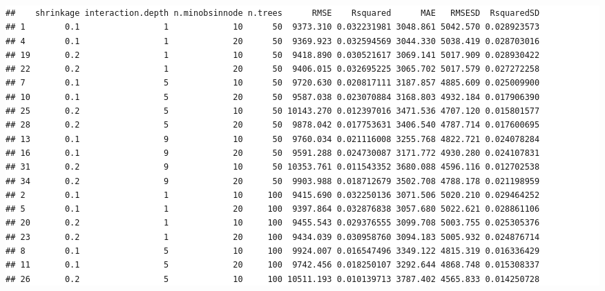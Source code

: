     ##    shrinkage interaction.depth n.minobsinnode n.trees      RMSE    Rsquared      MAE   RMSESD  RsquaredSD
    ## 1        0.1                 1             10      50  9373.310 0.032231981 3048.861 5042.570 0.028923573
    ## 4        0.1                 1             20      50  9369.923 0.032594569 3044.330 5038.419 0.028703016
    ## 19       0.2                 1             10      50  9418.890 0.030521617 3069.141 5017.909 0.028930422
    ## 22       0.2                 1             20      50  9406.015 0.032695225 3065.702 5017.579 0.027272258
    ## 7        0.1                 5             10      50  9720.630 0.020817111 3187.857 4885.609 0.025009900
    ## 10       0.1                 5             20      50  9587.038 0.023070884 3168.803 4932.184 0.017906390
    ## 25       0.2                 5             10      50 10143.270 0.012397016 3471.536 4707.120 0.015801577
    ## 28       0.2                 5             20      50  9878.042 0.017753631 3406.540 4787.714 0.017600695
    ## 13       0.1                 9             10      50  9760.034 0.021116008 3255.768 4822.721 0.024078284
    ## 16       0.1                 9             20      50  9591.288 0.024730087 3171.772 4930.280 0.024107831
    ## 31       0.2                 9             10      50 10353.761 0.011543352 3680.088 4596.116 0.012702538
    ## 34       0.2                 9             20      50  9903.988 0.018712679 3502.708 4788.178 0.021198959
    ## 2        0.1                 1             10     100  9415.690 0.032250136 3071.506 5020.210 0.029464252
    ## 5        0.1                 1             20     100  9397.864 0.032876838 3057.680 5022.621 0.028861106
    ## 20       0.2                 1             10     100  9455.543 0.029376555 3099.708 5003.755 0.025305376
    ## 23       0.2                 1             20     100  9434.039 0.030958760 3094.183 5005.932 0.024876714
    ## 8        0.1                 5             10     100  9924.007 0.016547496 3349.122 4815.319 0.016336429
    ## 11       0.1                 5             20     100  9742.456 0.018250107 3292.644 4868.748 0.015308337
    ## 26       0.2                 5             10     100 10511.193 0.010139713 3787.402 4565.833 0.014250728